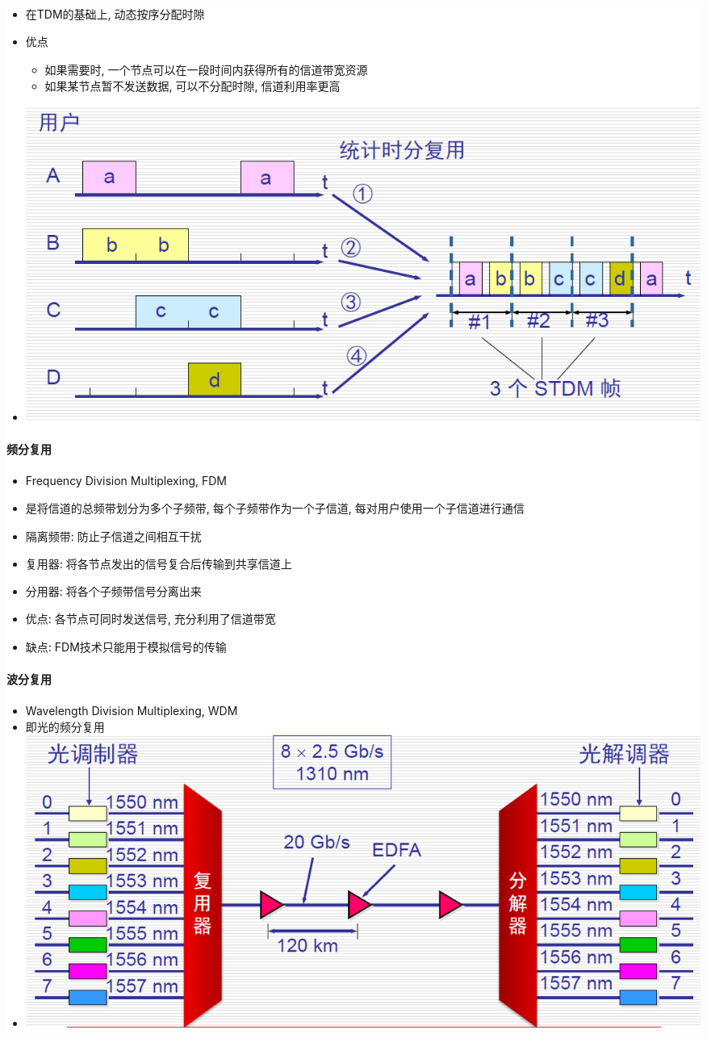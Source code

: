 - 在TDM的基础上, 动态按序分配时隙  

- 优点
  - 如果需要时, 一个节点可以在一段时间内获得所有的信道带宽资源
  - 如果某节点暂不发送数据, 可以不分配时隙, 信道利用率更高
- ![](../0_Attachment/Pasted%20image%2020250102160853.png)

#### 频分复用

- Frequency Division Multiplexing, FDM

- 是将信道的总频带划分为多个子频带, 每个子频带作为一个子信道, 每对用户使用一个子信道进行通信

- 隔离频带: 防止子信道之间相互干扰

- 复用器: 将各节点发出的信号复合后传输到共享信道上

- 分用器: 将各个子频带信号分离出来

- 优点: 各节点可同时发送信号, 充分利用了信道带宽

- 缺点: FDM技术只能用于模拟信号的传输

#### 波分复用

- Wavelength Division Multiplexing, WDM
- 即光的频分复用
- ![](../0_Attachment/Pasted%20image%2020250102161144.png)